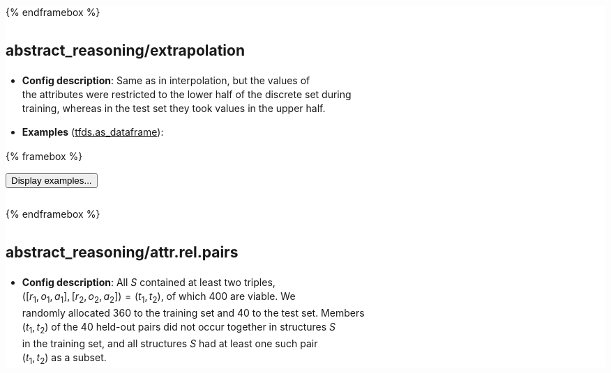 {% endframebox %}



## abstract_reasoning/extrapolation

*   **Config description**: Same as in interpolation, but the values of \
    the attributes were restricted to the lower half of the discrete set during
    \
    training, whereas in the test set they took values in the upper half.

*   **Examples**
    ([tfds.as_dataframe](https://www.tensorflow.org/datasets/api_docs/python/tfds/as_dataframe)):



{% framebox %}

<button id="displaydataframe">Display examples...</button>
<div id="dataframecontent" style="overflow-x:scroll"></div>
<script src="https://www.gstatic.com/external_hosted/jquery2.min.js"></script>
<script>
var url = "https://storage.googleapis.com/tfds-data/visualization/dataframe/abstract_reasoning-extrapolation-1.0.0.html";
$(document).ready(() => {
  $("#displaydataframe").click((event) => {
    // Disable the button after clicking (dataframe loaded only once).
    $("#displaydataframe").prop("disabled", true);

    // Pre-fetch and display the content
    $.get(url, (data) => {
      $("#dataframecontent").html(data);
    }).fail(() => {
      $("#dataframecontent").html(
        'Error loading examples. If the error persist, please open '
        + 'a new issue.'
      );
    });
  });
});
</script>

{% endframebox %}



## abstract_reasoning/attr.rel.pairs

*   **Config description**: All $S$ contained at least two triples, \
    $([r_1,o_1,a_1],[r_2,o_2,a_2]) = (t_1, t_2)$, of which 400 are viable. We \
    randomly allocated 360 to the training set and 40 to the test set. Members \
    $(t_1, t_2)$ of the 40 held-out pairs did not occur together in structures
    $S$ \
    in the training set, and all structures $S$ had at least one such pair \
    $(t_1, t_2)$ as a subset.
